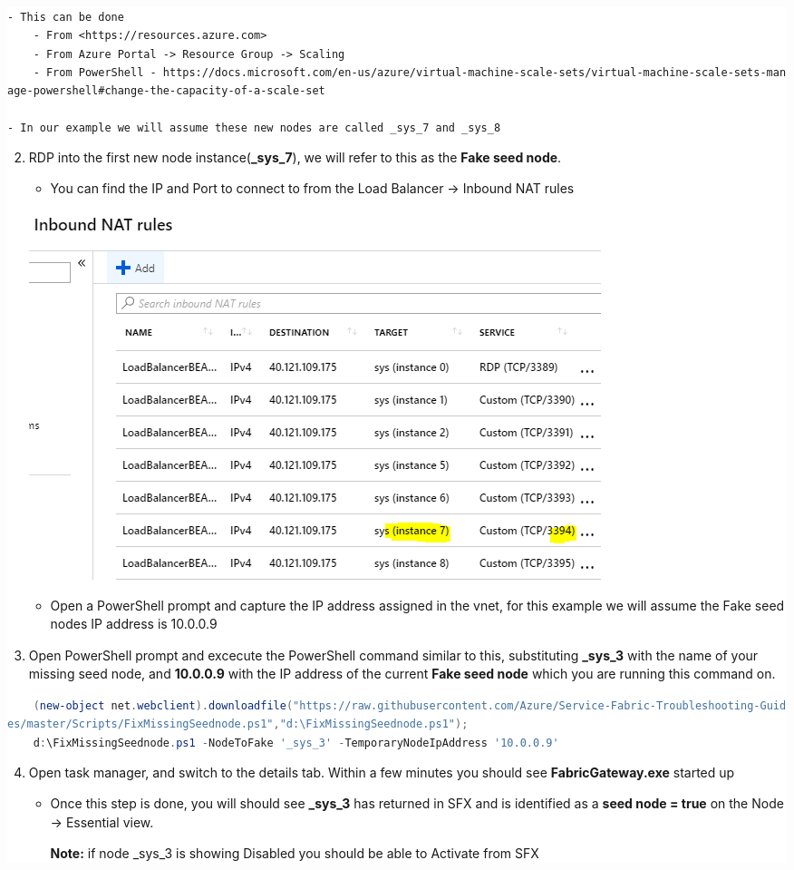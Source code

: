     - This can be done 
        - From <https://resources.azure.com>
        - From Azure Portal -> Resource Group -> Scaling
        - From PowerShell - https://docs.microsoft.com/en-us/azure/virtual-machine-scale-sets/virtual-machine-scale-sets-manage-powershell#change-the-capacity-of-a-scale-set

    - In our example we will assume these new nodes are called _sys_7 and _sys_8 

2. RDP into the first new node instance(**_sys_7**), we will refer to this as the **Fake seed node**. 

    - You can find the IP and Port to connect to from the Load Balancer -> Inbound NAT rules

    ![Inbound NAT Rules](../media/twoseednode001.PNG)

    - Open a PowerShell prompt and capture the IP address assigned in the vnet, for this example we will assume the Fake seed nodes IP address is 10.0.0.9

3. Open PowerShell prompt and excecute the PowerShell command similar to this, substituting **_sys_3** with the name of your missing seed node, and **10.0.0.9** with the IP address of the current **Fake seed node** which you are running this command on.

```PowerShell
    (new-object net.webclient).downloadfile("https://raw.githubusercontent.com/Azure/Service-Fabric-Troubleshooting-Guides/master/Scripts/FixMissingSeednode.ps1","d:\FixMissingSeednode.ps1");
    d:\FixMissingSeednode.ps1 -NodeToFake '_sys_3' -TemporaryNodeIpAddress '10.0.0.9'
```


4. Open task manager, and switch to the details tab.  Within a few minutes you should see **FabricGateway.exe** started up

    - Once this step is done, you will should see **_sys_3** has returned in SFX and is identified as a **seed node = true** on the Node -> Essential view. 

        **Note:** if node _sys_3 is showing Disabled you should be able to Activate from SFX
